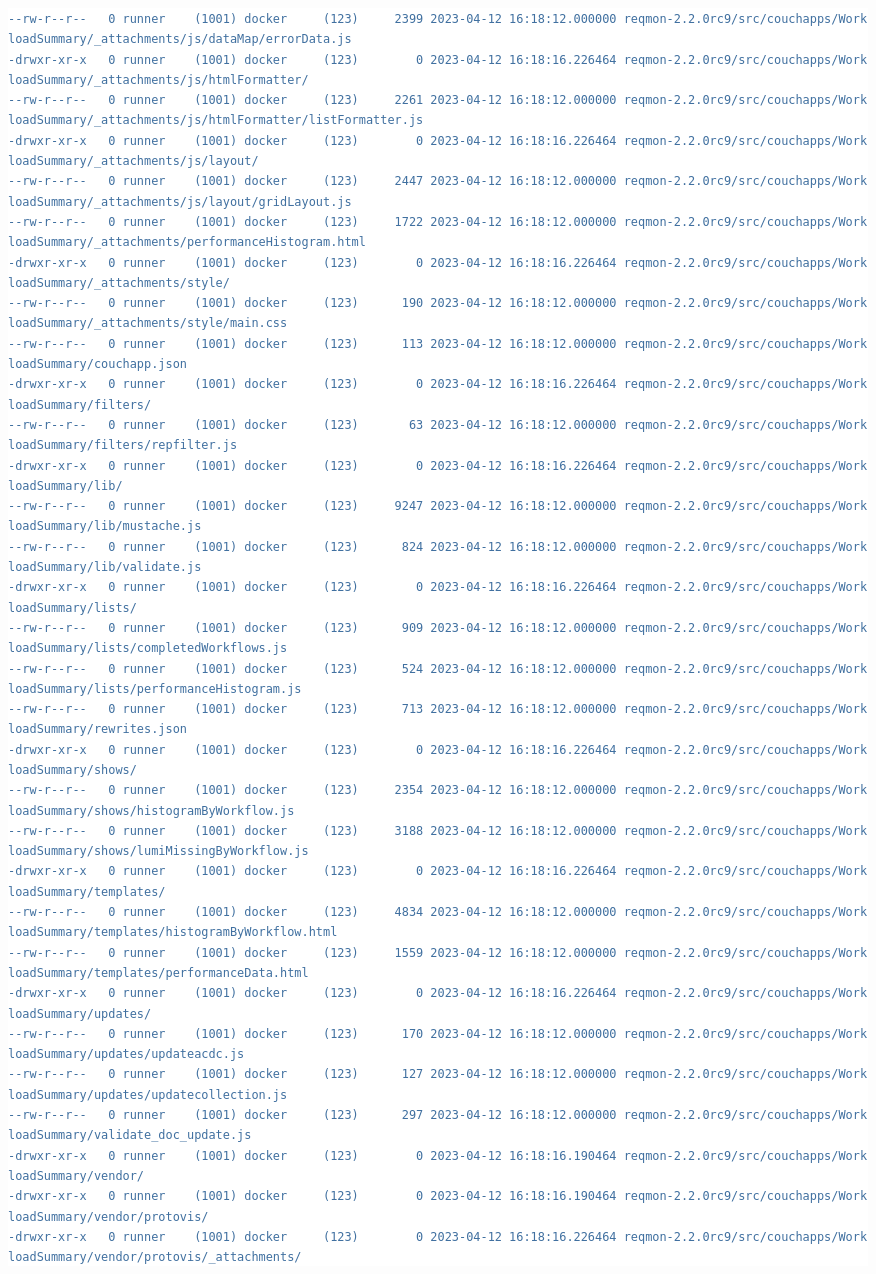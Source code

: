 ```diff
--rw-r--r--   0 runner    (1001) docker     (123)     2399 2023-04-12 16:18:12.000000 reqmon-2.2.0rc9/src/couchapps/WorkloadSummary/_attachments/js/dataMap/errorData.js
-drwxr-xr-x   0 runner    (1001) docker     (123)        0 2023-04-12 16:18:16.226464 reqmon-2.2.0rc9/src/couchapps/WorkloadSummary/_attachments/js/htmlFormatter/
--rw-r--r--   0 runner    (1001) docker     (123)     2261 2023-04-12 16:18:12.000000 reqmon-2.2.0rc9/src/couchapps/WorkloadSummary/_attachments/js/htmlFormatter/listFormatter.js
-drwxr-xr-x   0 runner    (1001) docker     (123)        0 2023-04-12 16:18:16.226464 reqmon-2.2.0rc9/src/couchapps/WorkloadSummary/_attachments/js/layout/
--rw-r--r--   0 runner    (1001) docker     (123)     2447 2023-04-12 16:18:12.000000 reqmon-2.2.0rc9/src/couchapps/WorkloadSummary/_attachments/js/layout/gridLayout.js
--rw-r--r--   0 runner    (1001) docker     (123)     1722 2023-04-12 16:18:12.000000 reqmon-2.2.0rc9/src/couchapps/WorkloadSummary/_attachments/performanceHistogram.html
-drwxr-xr-x   0 runner    (1001) docker     (123)        0 2023-04-12 16:18:16.226464 reqmon-2.2.0rc9/src/couchapps/WorkloadSummary/_attachments/style/
--rw-r--r--   0 runner    (1001) docker     (123)      190 2023-04-12 16:18:12.000000 reqmon-2.2.0rc9/src/couchapps/WorkloadSummary/_attachments/style/main.css
--rw-r--r--   0 runner    (1001) docker     (123)      113 2023-04-12 16:18:12.000000 reqmon-2.2.0rc9/src/couchapps/WorkloadSummary/couchapp.json
-drwxr-xr-x   0 runner    (1001) docker     (123)        0 2023-04-12 16:18:16.226464 reqmon-2.2.0rc9/src/couchapps/WorkloadSummary/filters/
--rw-r--r--   0 runner    (1001) docker     (123)       63 2023-04-12 16:18:12.000000 reqmon-2.2.0rc9/src/couchapps/WorkloadSummary/filters/repfilter.js
-drwxr-xr-x   0 runner    (1001) docker     (123)        0 2023-04-12 16:18:16.226464 reqmon-2.2.0rc9/src/couchapps/WorkloadSummary/lib/
--rw-r--r--   0 runner    (1001) docker     (123)     9247 2023-04-12 16:18:12.000000 reqmon-2.2.0rc9/src/couchapps/WorkloadSummary/lib/mustache.js
--rw-r--r--   0 runner    (1001) docker     (123)      824 2023-04-12 16:18:12.000000 reqmon-2.2.0rc9/src/couchapps/WorkloadSummary/lib/validate.js
-drwxr-xr-x   0 runner    (1001) docker     (123)        0 2023-04-12 16:18:16.226464 reqmon-2.2.0rc9/src/couchapps/WorkloadSummary/lists/
--rw-r--r--   0 runner    (1001) docker     (123)      909 2023-04-12 16:18:12.000000 reqmon-2.2.0rc9/src/couchapps/WorkloadSummary/lists/completedWorkflows.js
--rw-r--r--   0 runner    (1001) docker     (123)      524 2023-04-12 16:18:12.000000 reqmon-2.2.0rc9/src/couchapps/WorkloadSummary/lists/performanceHistogram.js
--rw-r--r--   0 runner    (1001) docker     (123)      713 2023-04-12 16:18:12.000000 reqmon-2.2.0rc9/src/couchapps/WorkloadSummary/rewrites.json
-drwxr-xr-x   0 runner    (1001) docker     (123)        0 2023-04-12 16:18:16.226464 reqmon-2.2.0rc9/src/couchapps/WorkloadSummary/shows/
--rw-r--r--   0 runner    (1001) docker     (123)     2354 2023-04-12 16:18:12.000000 reqmon-2.2.0rc9/src/couchapps/WorkloadSummary/shows/histogramByWorkflow.js
--rw-r--r--   0 runner    (1001) docker     (123)     3188 2023-04-12 16:18:12.000000 reqmon-2.2.0rc9/src/couchapps/WorkloadSummary/shows/lumiMissingByWorkflow.js
-drwxr-xr-x   0 runner    (1001) docker     (123)        0 2023-04-12 16:18:16.226464 reqmon-2.2.0rc9/src/couchapps/WorkloadSummary/templates/
--rw-r--r--   0 runner    (1001) docker     (123)     4834 2023-04-12 16:18:12.000000 reqmon-2.2.0rc9/src/couchapps/WorkloadSummary/templates/histogramByWorkflow.html
--rw-r--r--   0 runner    (1001) docker     (123)     1559 2023-04-12 16:18:12.000000 reqmon-2.2.0rc9/src/couchapps/WorkloadSummary/templates/performanceData.html
-drwxr-xr-x   0 runner    (1001) docker     (123)        0 2023-04-12 16:18:16.226464 reqmon-2.2.0rc9/src/couchapps/WorkloadSummary/updates/
--rw-r--r--   0 runner    (1001) docker     (123)      170 2023-04-12 16:18:12.000000 reqmon-2.2.0rc9/src/couchapps/WorkloadSummary/updates/updateacdc.js
--rw-r--r--   0 runner    (1001) docker     (123)      127 2023-04-12 16:18:12.000000 reqmon-2.2.0rc9/src/couchapps/WorkloadSummary/updates/updatecollection.js
--rw-r--r--   0 runner    (1001) docker     (123)      297 2023-04-12 16:18:12.000000 reqmon-2.2.0rc9/src/couchapps/WorkloadSummary/validate_doc_update.js
-drwxr-xr-x   0 runner    (1001) docker     (123)        0 2023-04-12 16:18:16.190464 reqmon-2.2.0rc9/src/couchapps/WorkloadSummary/vendor/
-drwxr-xr-x   0 runner    (1001) docker     (123)        0 2023-04-12 16:18:16.190464 reqmon-2.2.0rc9/src/couchapps/WorkloadSummary/vendor/protovis/
-drwxr-xr-x   0 runner    (1001) docker     (123)        0 2023-04-12 16:18:16.226464 reqmon-2.2.0rc9/src/couchapps/WorkloadSummary/vendor/protovis/_attachments/
```